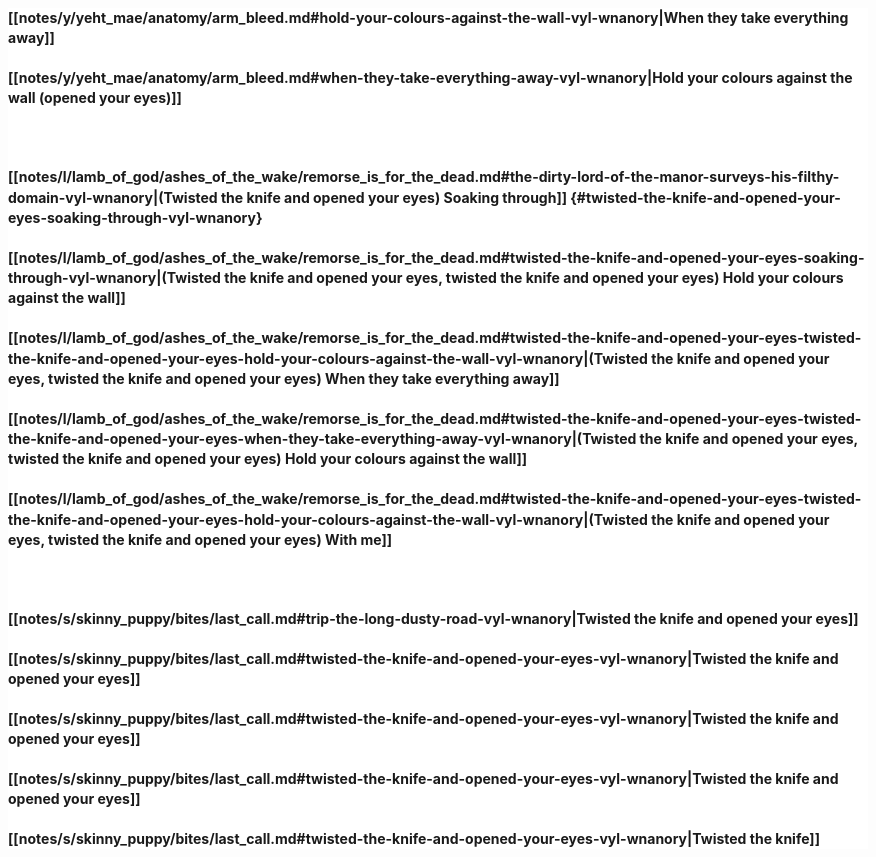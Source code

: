 #### [[notes/y/yeht_mae/anatomy/arm_bleed.md#hold-your-colours-against-the-wall-vyl-wnanory|When they take everything away]]
#### [[notes/y/yeht_mae/anatomy/arm_bleed.md#when-they-take-everything-away-vyl-wnanory|Hold your colours against the wall (opened your eyes)]]
&nbsp;
#### [[notes/l/lamb_of_god/ashes_of_the_wake/remorse_is_for_the_dead.md#the-dirty-lord-of-the-manor-surveys-his-filthy-domain-vyl-wnanory|(Twisted the knife and opened your eyes) Soaking through]] {#twisted-the-knife-and-opened-your-eyes-soaking-through-vyl-wnanory}
#### [[notes/l/lamb_of_god/ashes_of_the_wake/remorse_is_for_the_dead.md#twisted-the-knife-and-opened-your-eyes-soaking-through-vyl-wnanory|(Twisted the knife and opened your eyes, twisted the knife and opened your eyes) Hold your colours against the wall]]
#### [[notes/l/lamb_of_god/ashes_of_the_wake/remorse_is_for_the_dead.md#twisted-the-knife-and-opened-your-eyes-twisted-the-knife-and-opened-your-eyes-hold-your-colours-against-the-wall-vyl-wnanory|(Twisted the knife and opened your eyes, twisted the knife and opened your eyes) When they take everything away]]
#### [[notes/l/lamb_of_god/ashes_of_the_wake/remorse_is_for_the_dead.md#twisted-the-knife-and-opened-your-eyes-twisted-the-knife-and-opened-your-eyes-when-they-take-everything-away-vyl-wnanory|(Twisted the knife and opened your eyes, twisted the knife and opened your eyes) Hold your colours against the wall]]
#### [[notes/l/lamb_of_god/ashes_of_the_wake/remorse_is_for_the_dead.md#twisted-the-knife-and-opened-your-eyes-twisted-the-knife-and-opened-your-eyes-hold-your-colours-against-the-wall-vyl-wnanory|(Twisted the knife and opened your eyes, twisted the knife and opened your eyes) With me]]
&nbsp;
#### [[notes/s/skinny_puppy/bites/last_call.md#trip-the-long-dusty-road-vyl-wnanory|Twisted the knife and opened your eyes]]
#### [[notes/s/skinny_puppy/bites/last_call.md#twisted-the-knife-and-opened-your-eyes-vyl-wnanory|Twisted the knife and opened your eyes]]
#### [[notes/s/skinny_puppy/bites/last_call.md#twisted-the-knife-and-opened-your-eyes-vyl-wnanory|Twisted the knife and opened your eyes]]
#### [[notes/s/skinny_puppy/bites/last_call.md#twisted-the-knife-and-opened-your-eyes-vyl-wnanory|Twisted the knife and opened your eyes]]
#### [[notes/s/skinny_puppy/bites/last_call.md#twisted-the-knife-and-opened-your-eyes-vyl-wnanory|Twisted the knife]]
